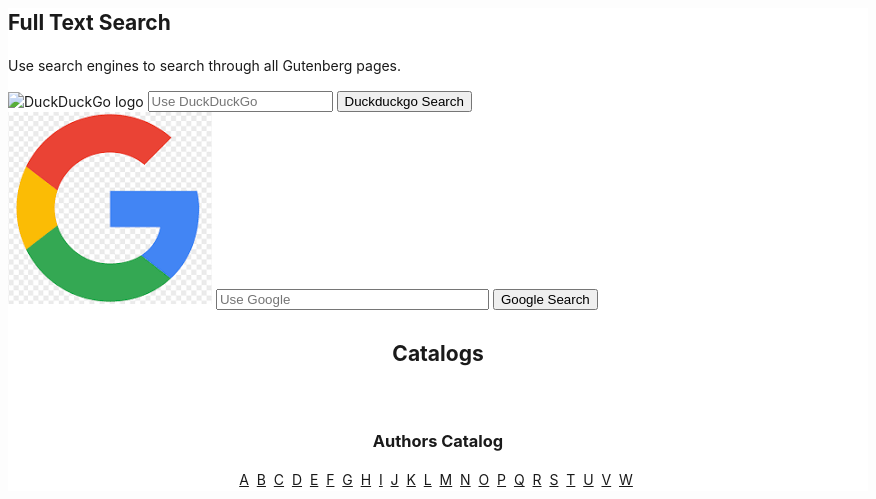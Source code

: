   
  <div id="full-text-search" class="tabcontent">
    <div class="full-text-search">
      <h2>Full Text Search</h2>
      <p> Use search engines to search through all Gutenberg pages. </p>
      <form method="get" id="duck" action="https://duckduckgo.com/">
        <img src="/pics/duck.png" style="vertical-align:middle;" alt="DuckDuckGo logo">
        <input type="hidden" name="sites" value="http://www.gutenberg.org">
        <input type="hidden" name="k8" value="#444444">
        <input type="hidden" name="k9" value="#D51920">
        <input type="hidden" name="kt" value="h">
        <input type="text" name="q" maxlength="255" placeholder="Use DuckDuckGo">
        <input type="submit" value="Duckduckgo Search">
      </form>
      <form method="get" action="https://www.google.com/search">
        <img src="/pics/google_logo.png" class="google-logo-img" alt="Google logo">
        <input type="text" name="q" size="31" maxlength="255" value="" placeholder="Use Google">
        <input type="hidden" name="domains" value="gutenberg.org">
        <input type="hidden" name="sitesearch" value="gutenberg.org">
        <input type="submit" name="btnG" value="Google Search">
      </form>
    </div>
  </div>


<div id="card-catalog" class="tabcontent">
<div class="pgdbnavbar" style="text-align: center">
<h2>Catalogs</h2>
<br>
<h3>Authors Catalog</h3>
<div>
<a href="/browse/authors/a">A</a> 
<a href="/browse/authors/b">B</a> 
<a href="/browse/authors/c">C</a> 
<a href="/browse/authors/d">D</a> 
<a href="/browse/authors/e">E</a> 
<a href="/browse/authors/f">F</a> 
<a href="/browse/authors/g">G</a> 
<a href="/browse/authors/h">H</a> 
<a href="/browse/authors/i">I</a> 
<a href="/browse/authors/j">J</a> 
<a href="/browse/authors/k">K</a> 
<a href="/browse/authors/l">L</a> 
<a href="/browse/authors/m">M</a> 
<a href="/browse/authors/n">N</a> 
<a href="/browse/authors/o">O</a> 
<a href="/browse/authors/p">P</a> 
<a href="/browse/authors/q">Q</a> 
<a href="/browse/authors/r">R</a> 
<a href="/browse/authors/s">S</a> 
<a href="/browse/authors/t">T</a> 
<a href="/browse/authors/u">U</a> 
<a href="/browse/authors/v">V</a> 
<a href="/browse/authors/w">W</a> 